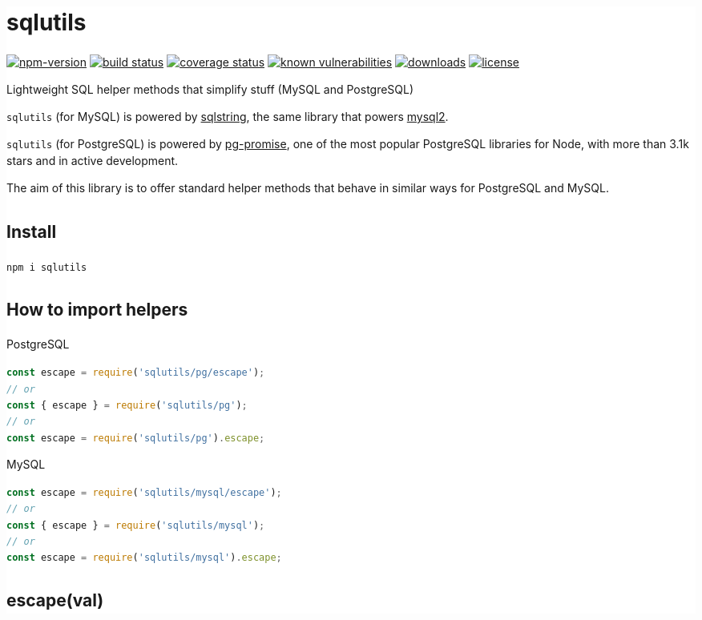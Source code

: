 # sqlutils
[![npm-version](https://img.shields.io/npm/v/sqlutils.svg)](https://www.npmjs.com/package/sqlutils)
[![build status](https://travis-ci.org/patrickpissurno/sqlutils.svg?branch=master)](https://travis-ci.org/patrickpissurno/sqlutils)
[![coverage status](https://coveralls.io/repos/github/patrickpissurno/sqlutils/badge.svg?branch=master)](https://coveralls.io/github/patrickpissurno/sqlutils?branch=master)
[![known vulnerabilities](https://snyk.io/test/github/patrickpissurno/sqlutils/badge.svg)](https://snyk.io/test/github/patrickpissurno/sqlutils)
[![downloads](https://img.shields.io/npm/dt/sqlutils.svg)](https://www.npmjs.com/package/sqlutils)
[![license](https://img.shields.io/github/license/patrickpissurno/sqlutils.svg?maxAge=1800)](https://github.com/patrickpissurno/sqlutils/blob/master/LICENSE)

Lightweight SQL helper methods that simplify stuff (MySQL and PostgreSQL)

`sqlutils` (for MySQL) is powered by [sqlstring](https://github.com/mysqljs/sqlstring), the same library that powers [mysql2](https://www.npmjs.com/package/mysql2).

`sqlutils` (for PostgreSQL) is powered by [pg-promise](https://github.com/vitaly-t/pg-promise), one of the most popular PostgreSQL libraries for Node, with more than 3.1k stars and in active development.

The aim of this library is to offer standard helper methods that behave in similar ways for PostgreSQL and MySQL. 

## Install

```
npm i sqlutils
```

## How to import helpers

PostgreSQL
```js
const escape = require('sqlutils/pg/escape');
// or
const { escape } = require('sqlutils/pg');
// or
const escape = require('sqlutils/pg').escape;
```

MySQL
```js
const escape = require('sqlutils/mysql/escape');
// or
const { escape } = require('sqlutils/mysql');
// or
const escape = require('sqlutils/mysql').escape;
```

## escape(val)
